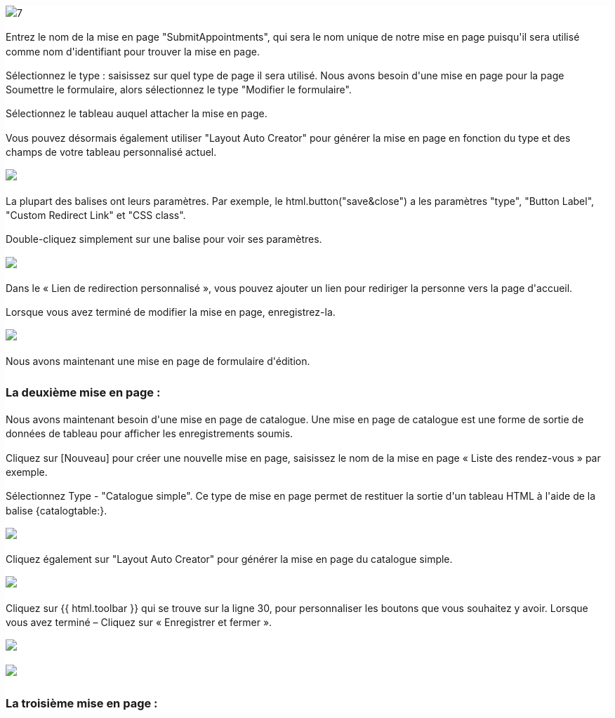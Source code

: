 ![](https://joomlaboat.com/images/components/ct/ctquickstart/laytout2.png)7

Entrez le nom de la mise en page "SubmitAppointments", qui sera le nom unique de notre mise en page puisqu'il sera utilisé comme nom d'identifiant pour trouver la mise en page.

Sélectionnez le type : saisissez sur quel type de page il sera utilisé. Nous avons besoin d'une mise en page pour la page Soumettre le formulaire, alors sélectionnez le type "Modifier le formulaire".

Sélectionnez le tableau auquel attacher la mise en page.

Vous pouvez désormais également utiliser "Layout Auto Creator" pour générer la mise en page en fonction du type et des champs de votre tableau personnalisé actuel.

![](https://joomlaboat.com/images/components/ct/ctquickstart/laytout3.png)

La plupart des balises ont leurs paramètres. Par exemple, le html.button("save&close") a les paramètres "type", "Button Label", "Custom Redirect Link" et "CSS class".

Double-cliquez simplement sur une balise pour voir ses paramètres.

![](https://joomlaboat.com/images/components/ct/ctquickstart/t.png)

Dans le « Lien de redirection personnalisé », vous pouvez ajouter un lien pour rediriger la personne vers la page d'accueil.

Lorsque vous avez terminé de modifier la mise en page, enregistrez-la.

![](https://joomlaboat.com/images/components/ct/ctquickstart/z.png)

Nous avons maintenant une mise en page de formulaire d'édition.

### La deuxième mise en page :

Nous avons maintenant besoin d'une mise en page de catalogue. Une mise en page de catalogue est une forme de sortie de données de tableau pour afficher les enregistrements soumis.

Cliquez sur [Nouveau] pour créer une nouvelle mise en page, saisissez le nom de la mise en page « Liste des rendez-vous » par exemple.

Sélectionnez Type - "Catalogue simple". Ce type de mise en page permet de restituer la sortie d'un tableau HTML à l'aide de la balise {catalogtable:}.

![](https://joomlaboat.com/images/components/ct/ctquickstart/new1.png)

Cliquez également sur "Layout Auto Creator" pour générer la mise en page du catalogue simple.

![](https://joomlaboat.com/images/components/ct/ctquickstart/form6.png)

Cliquez sur {{ html.toolbar }} qui se trouve sur la ligne 30, pour personnaliser les boutons que vous souhaitez y avoir. Lorsque vous avez terminé – Cliquez sur « Enregistrer et fermer ».

![](https://joomlaboat.com/images/components/ct/ctquickstart/18.png)

![](https://joomlaboat.com/images/components/ct/ctquickstart/19.png)

### La troisième mise en page :
